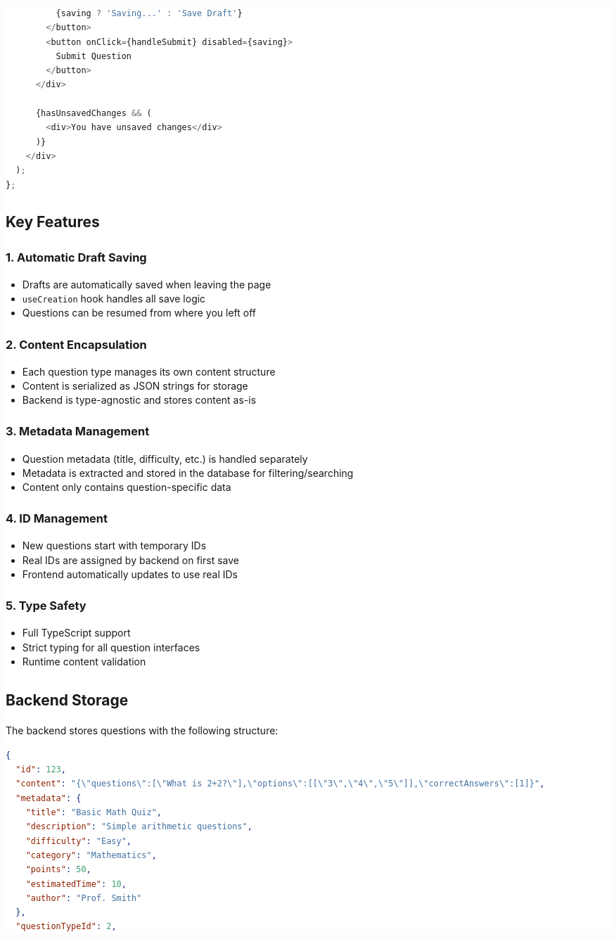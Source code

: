 ```typescript
          {saving ? 'Saving...' : 'Save Draft'}
        </button>
        <button onClick={handleSubmit} disabled={saving}>
          Submit Question
        </button>
      </div>
      
      {hasUnsavedChanges && (
        <div>You have unsaved changes</div>
      )}
    </div>
  );
};
```

## Key Features

### 1. Automatic Draft Saving
- Drafts are automatically saved when leaving the page
- `useCreation` hook handles all save logic
- Questions can be resumed from where you left off

### 2. Content Encapsulation
- Each question type manages its own content structure
- Content is serialized as JSON strings for storage
- Backend is type-agnostic and stores content as-is

### 3. Metadata Management
- Question metadata (title, difficulty, etc.) is handled separately
- Metadata is extracted and stored in the database for filtering/searching
- Content only contains question-specific data

### 4. ID Management
- New questions start with temporary IDs
- Real IDs are assigned by backend on first save
- Frontend automatically updates to use real IDs

### 5. Type Safety
- Full TypeScript support
- Strict typing for all question interfaces
- Runtime content validation

## Backend Storage

The backend stores questions with the following structure:

```json
{
  "id": 123,
  "content": "{\"questions\":[\"What is 2+2?\"],\"options\":[[\"3\",\"4\",\"5\"]],\"correctAnswers\":[1]}",
  "metadata": {
    "title": "Basic Math Quiz",
    "description": "Simple arithmetic questions",
    "difficulty": "Easy",
    "category": "Mathematics",
    "points": 50,
    "estimatedTime": 10,
    "author": "Prof. Smith"
  },
  "questionTypeId": 2,
```